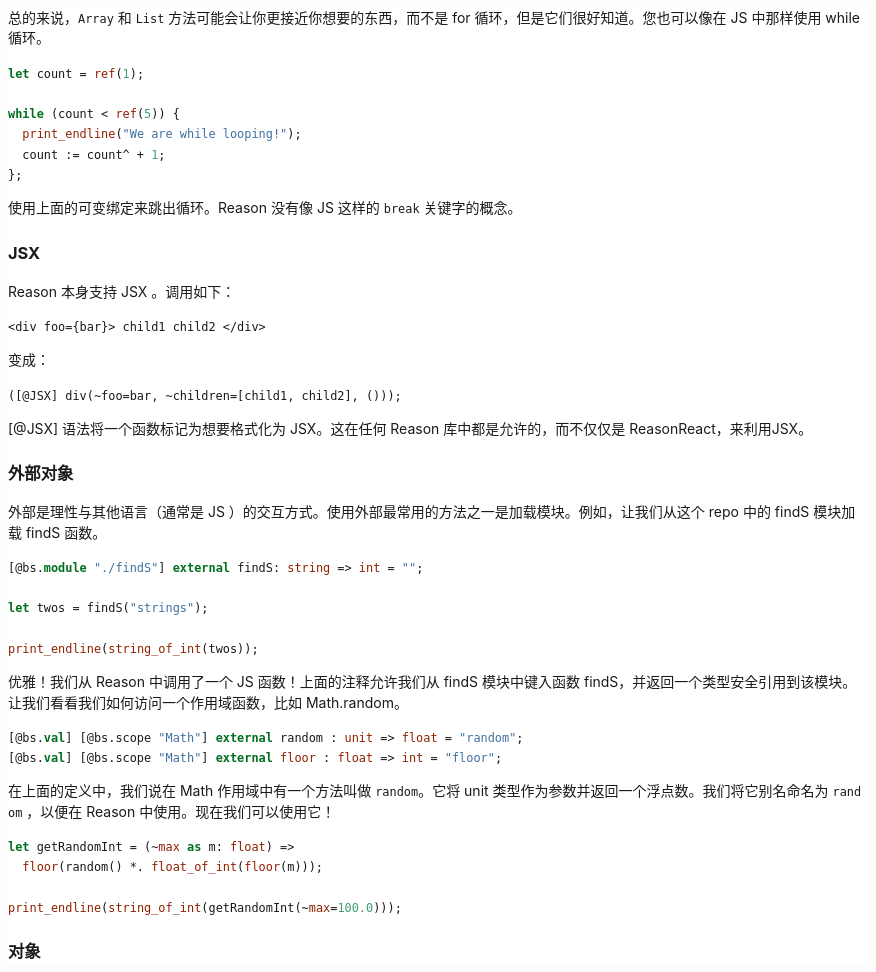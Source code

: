 总的来说，`Array` 和 `List` 方法可能会让你更接近你想要的东西，而不是 for 循环，但是它们很好知道。您也可以像在 JS 中那样使用 while 循环。

```ocaml
let count = ref(1);

while (count < ref(5)) {
  print_endline("We are while looping!");
  count := count^ + 1;
};
```
使用上面的可变绑定来跳出循环。Reason 没有像 JS 这样的 `break` 关键字的概念。

### JSX

Reason 本身支持 JSX 。调用如下：

```ocaml
<div foo={bar}> child1 child2 </div>
```

变成：

```ocaml
([@JSX] div(~foo=bar, ~children=[child1, child2], ()));
```

[@JSX] 语法将一个函数标记为想要格式化为 JSX。这在任何 Reason 库中都是允许的，而不仅仅是 ReasonReact，来利用JSX。

### 外部对象

外部是理性与其他语言（通常是 JS ）的交互方式。使用外部最常用的方法之一是加载模块。例如，让我们从这个 repo 中的 findS 模块加载 findS 函数。

```ocaml
[@bs.module "./findS"] external findS: string => int = "";

let twos = findS("strings");

print_endline(string_of_int(twos));
```

优雅！我们从 Reason 中调用了一个 JS 函数！上面的注释允许我们从 findS 模块中键入函数 findS，并返回一个类型安全引用到该模块。让我们看看我们如何访问一个作用域函数，比如 Math.random。

```ocaml
[@bs.val] [@bs.scope "Math"] external random : unit => float = "random";
[@bs.val] [@bs.scope "Math"] external floor : float => int = "floor";
```

在上面的定义中，我们说在 Math 作用域中有一个方法叫做 `random`。它将 unit 类型作为参数并返回一个浮点数。我们将它别名命名为 `random` ，以便在 Reason 中使用。现在我们可以使用它！

```ocaml
let getRandomInt = (~max as m: float) =>
  floor(random() *. float_of_int(floor(m)));

print_endline(string_of_int(getRandomInt(~max=100.0)));
```

### 对象
